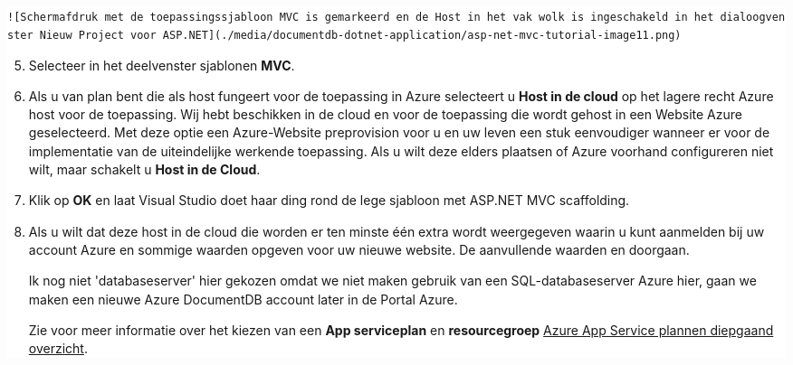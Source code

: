     ![Schermafdruk met de toepassingssjabloon MVC is gemarkeerd en de Host in het vak wolk is ingeschakeld in het dialoogvenster Nieuw Project voor ASP.NET](./media/documentdb-dotnet-application/asp-net-mvc-tutorial-image11.png)

5. Selecteer in het deelvenster sjablonen **MVC**.

6. Als u van plan bent die als host fungeert voor de toepassing in Azure selecteert u **Host in de cloud** op het lagere recht Azure host voor de toepassing. Wij hebt beschikken in de cloud en voor de toepassing die wordt gehost in een Website Azure geselecteerd. Met deze optie een Azure-Website preprovision voor u en uw leven een stuk eenvoudiger wanneer er voor de implementatie van de uiteindelijke werkende toepassing. Als u wilt deze elders plaatsen of Azure voorhand configureren niet wilt, maar schakelt u **Host in de Cloud**.

7. Klik op **OK** en laat Visual Studio doet haar ding rond de lege sjabloon met ASP.NET MVC scaffolding. 

8. Als u wilt dat deze host in de cloud die worden er ten minste één extra wordt weergegeven waarin u kunt aanmelden bij uw account Azure en sommige waarden opgeven voor uw nieuwe website. De aanvullende waarden en doorgaan. 

    Ik nog niet 'databaseserver' hier gekozen omdat we niet maken gebruik van een SQL-databaseserver Azure hier, gaan we maken een nieuwe Azure DocumentDB account later in de Portal Azure.

    Zie voor meer informatie over het kiezen van een **App serviceplan** en **resourcegroep** [Azure App Service plannen diepgaand overzicht](../app-service/azure-web-sites-web-hosting-plans-in-depth-overview.md).
